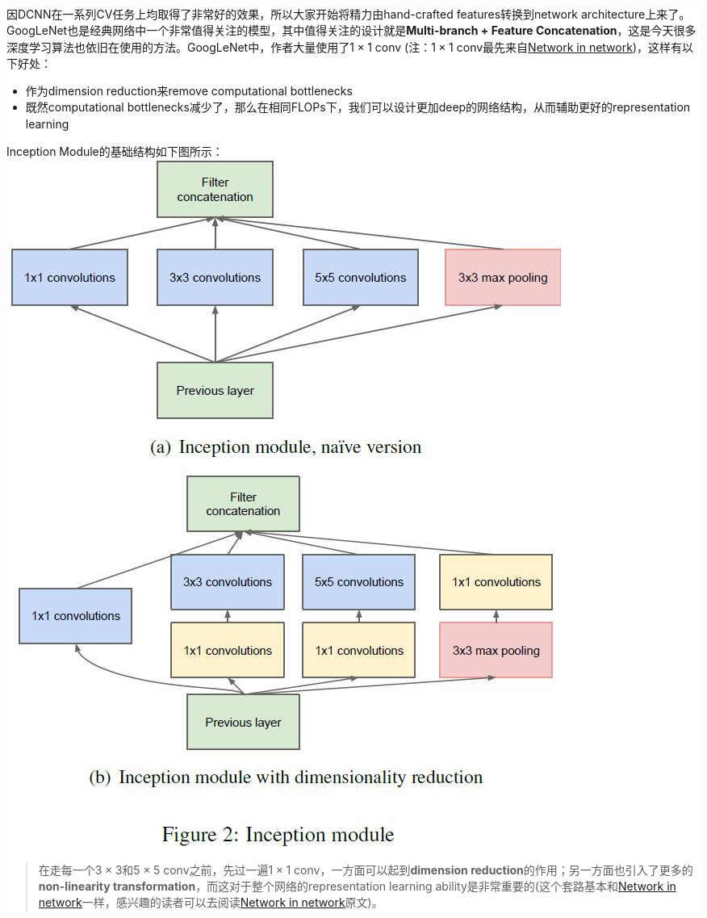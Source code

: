 因DCNN在一系列CV任务上均取得了非常好的效果，所以大家开始将精力由hand-crafted features转换到network architecture上来了。GoogLeNet也是经典网络中一个非常值得关注的模型，其中值得关注的设计就是**Multi-branch + Feature Concatenation**，这是今天很多深度学习算法也依旧在使用的方法。GoogLeNet中，作者大量使用了$1\times 1$ conv (注：$1\times 1$ conv最先来自[Network in network](https://arxiv.org/pdf/1312.4400v3.pdf))，这样有以下好处：
* 作为dimension reduction来remove computational bottlenecks
* 既然computational bottlenecks减少了，那么在相同FLOPs下，我们可以设计更加deep的网络结构，从而辅助更好的representation learning

Inception Module的基础结构如下图所示：
![Inception Module](https://raw.githubusercontent.com/lucasxlu/blog/master/source/_posts/dl-architecture/inception_module.jpg)
> 在走每一个$3\times 3$和$5\times 5$ conv之前，先过一遍$1\times 1$ conv，一方面可以起到**dimension reduction**的作用；另一方面也引入了更多的**non-linearity transformation**，而这对于整个网络的representation learning ability是非常重要的(这个套路基本和[Network in network](https://arxiv.org/pdf/1312.4400v3.pdf)一样，感兴趣的读者可以去阅读[Network in network](https://arxiv.org/pdf/1312.4400v3.pdf)原文)。
